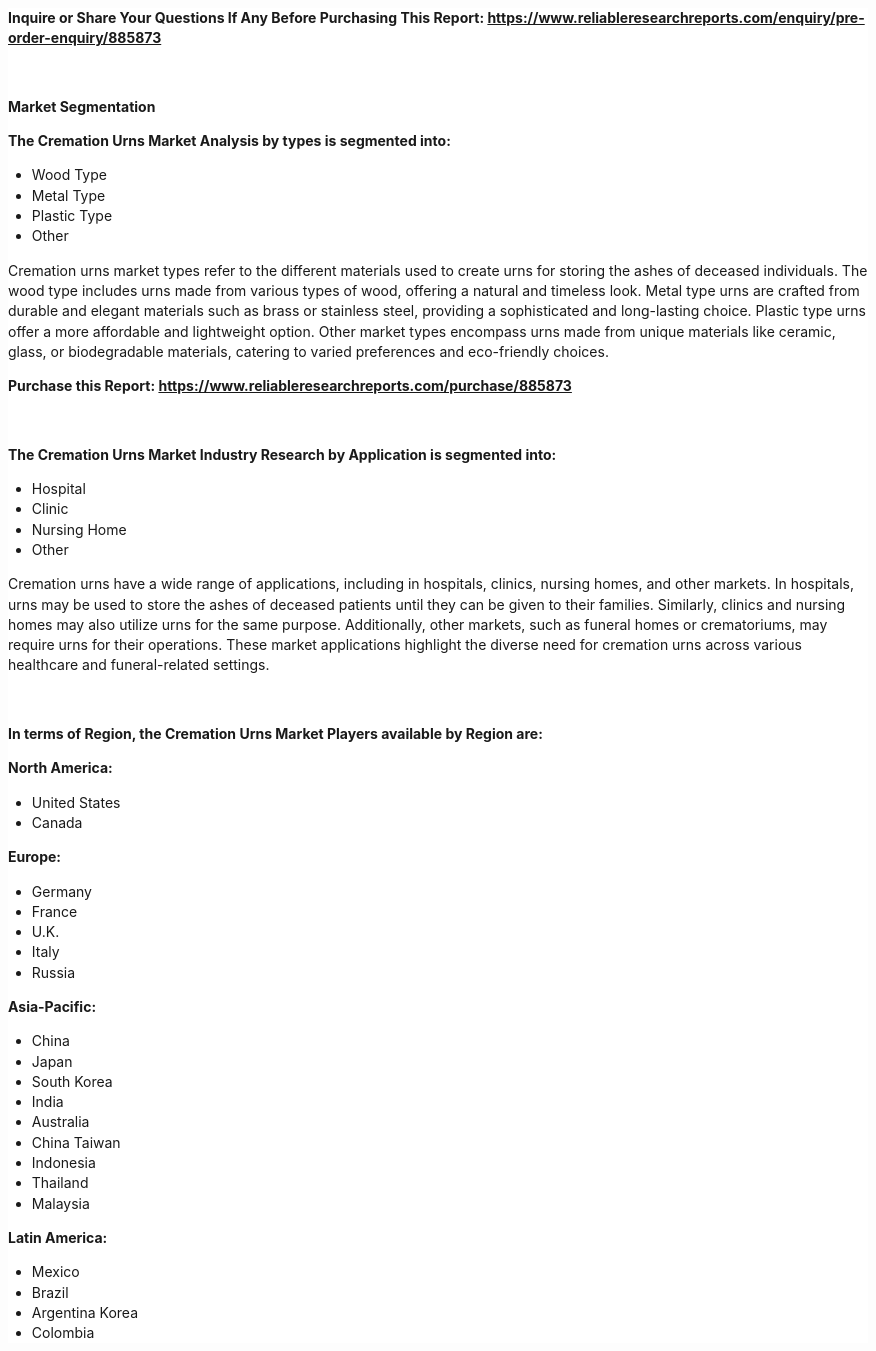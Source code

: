 <p><strong>Inquire or Share Your Questions If Any Before Purchasing This Report: <a href="https://www.reliableresearchreports.com/enquiry/pre-order-enquiry/885873">https://www.reliableresearchreports.com/enquiry/pre-order-enquiry/885873</a></strong></p>
<p>&nbsp;</p>
<p><strong>Market Segmentation</strong></p>
<p><strong>The Cremation Urns Market Analysis by types is segmented into:</strong></p>
<p><ul><li>Wood Type</li><li>Metal Type</li><li>Plastic Type</li><li>Other</li></ul></p>
<p><p>Cremation urns market types refer to the different materials used to create urns for storing the ashes of deceased individuals. The wood type includes urns made from various types of wood, offering a natural and timeless look. Metal type urns are crafted from durable and elegant materials such as brass or stainless steel, providing a sophisticated and long-lasting choice. Plastic type urns offer a more affordable and lightweight option. Other market types encompass urns made from unique materials like ceramic, glass, or biodegradable materials, catering to varied preferences and eco-friendly choices.</p></p>
<p><strong>Purchase this Report:&nbsp;<a href="https://www.reliableresearchreports.com/purchase/885873">https://www.reliableresearchreports.com/purchase/885873</a></strong></p>
<p>&nbsp;</p>
<p><strong>The Cremation Urns Market Industry Research by Application is segmented into:</strong></p>
<p><ul><li>Hospital</li><li>Clinic</li><li>Nursing Home</li><li>Other</li></ul></p>
<p><p>Cremation urns have a wide range of applications, including in hospitals, clinics, nursing homes, and other markets. In hospitals, urns may be used to store the ashes of deceased patients until they can be given to their families. Similarly, clinics and nursing homes may also utilize urns for the same purpose. Additionally, other markets, such as funeral homes or crematoriums, may require urns for their operations. These market applications highlight the diverse need for cremation urns across various healthcare and funeral-related settings.</p></p>
<p>&nbsp;</p>
<p><strong>In terms of Region, the Cremation Urns Market Players available by Region are:</strong></p>
<p>
    <p> <strong> North America: </strong>
        <ul>
            <li>United States</li>
            <li>Canada</li>
        </ul>
        </p> 
    <p> <strong> Europe: </strong>
        <ul>
            <li>Germany</li>
            <li>France</li>
            <li>U.K.</li>
            <li>Italy</li>
            <li>Russia</li>
        </ul>
        </p> 
    <p> <strong> Asia-Pacific: </strong>
        <ul>
            <li>China</li>
            <li>Japan</li>
            <li>South Korea</li>
            <li>India</li>
            <li>Australia</li>
            <li>China Taiwan</li>
            <li>Indonesia</li>
            <li>Thailand</li>
            <li>Malaysia</li>
        </ul>
        </p> 
    <p> <strong> Latin America: </strong>
        <ul>
            <li>Mexico</li>
            <li>Brazil</li>
            <li>Argentina Korea</li>
            <li>Colombia</li>